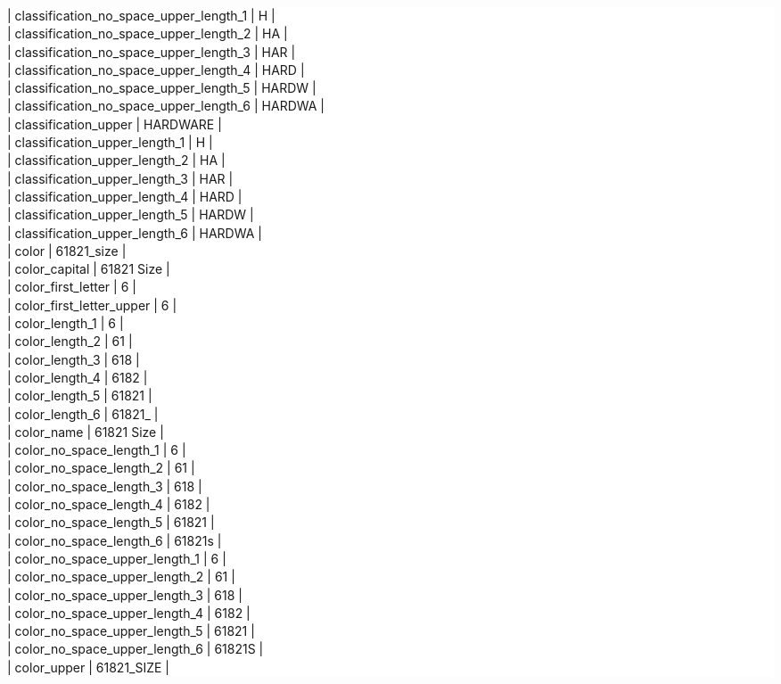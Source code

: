 | classification_no_space_upper_length_1 | H |  
| classification_no_space_upper_length_2 | HA |  
| classification_no_space_upper_length_3 | HAR |  
| classification_no_space_upper_length_4 | HARD |  
| classification_no_space_upper_length_5 | HARDW |  
| classification_no_space_upper_length_6 | HARDWA |  
| classification_upper | HARDWARE |  
| classification_upper_length_1 | H |  
| classification_upper_length_2 | HA |  
| classification_upper_length_3 | HAR |  
| classification_upper_length_4 | HARD |  
| classification_upper_length_5 | HARDW |  
| classification_upper_length_6 | HARDWA |  
| color | 61821_size |  
| color_capital | 61821 Size |  
| color_first_letter | 6 |  
| color_first_letter_upper | 6 |  
| color_length_1 | 6 |  
| color_length_2 | 61 |  
| color_length_3 | 618 |  
| color_length_4 | 6182 |  
| color_length_5 | 61821 |  
| color_length_6 | 61821_ |  
| color_name | 61821 Size |  
| color_no_space_length_1 | 6 |  
| color_no_space_length_2 | 61 |  
| color_no_space_length_3 | 618 |  
| color_no_space_length_4 | 6182 |  
| color_no_space_length_5 | 61821 |  
| color_no_space_length_6 | 61821s |  
| color_no_space_upper_length_1 | 6 |  
| color_no_space_upper_length_2 | 61 |  
| color_no_space_upper_length_3 | 618 |  
| color_no_space_upper_length_4 | 6182 |  
| color_no_space_upper_length_5 | 61821 |  
| color_no_space_upper_length_6 | 61821S |  
| color_upper | 61821_SIZE |  